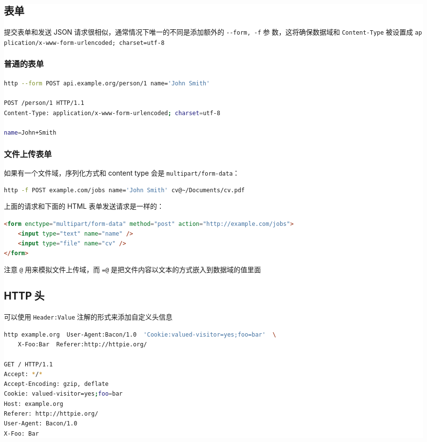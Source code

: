 ## 表单

提交表单和发送 JSON 请求很相似，通常情况下唯一的不同是添加额外的 `--form, -f` 参
数，这将确保数据域和 `Content-Type` 被设置成 `application/x-www-form-urlencoded;
charset=utf-8`

### 普通的表单

```bash
http --form POST api.example.org/person/1 name='John Smith'

POST /person/1 HTTP/1.1
Content-Type: application/x-www-form-urlencoded; charset=utf-8

name=John+Smith
```

### 文件上传表单

如果有一个文件域，序列化方式和 content type 会是 `multipart/form-data`：

```bash
http -f POST example.com/jobs name='John Smith' cv@~/Documents/cv.pdf
```

上面的请求和下面的 HTML 表单发送请求是一样的：

```html
<form enctype="multipart/form-data" method="post" action="http://example.com/jobs">
    <input type="text" name="name" />
    <input type="file" name="cv" />
</form>
```

注意 `@` 用来模拟文件上传域，而 `=@`
是把文件内容以文本的方式嵌入到数据域的值里面

## HTTP 头

可以使用 `Header:Value` 注解的形式来添加自定义头信息

```bash
http example.org  User-Agent:Bacon/1.0  'Cookie:valued-visitor=yes;foo=bar'  \
    X-Foo:Bar  Referer:http://httpie.org/

GET / HTTP/1.1
Accept: */*
Accept-Encoding: gzip, deflate
Cookie: valued-visitor=yes;foo=bar
Host: example.org
Referer: http://httpie.org/
User-Agent: Bacon/1.0
X-Foo: Bar
```

